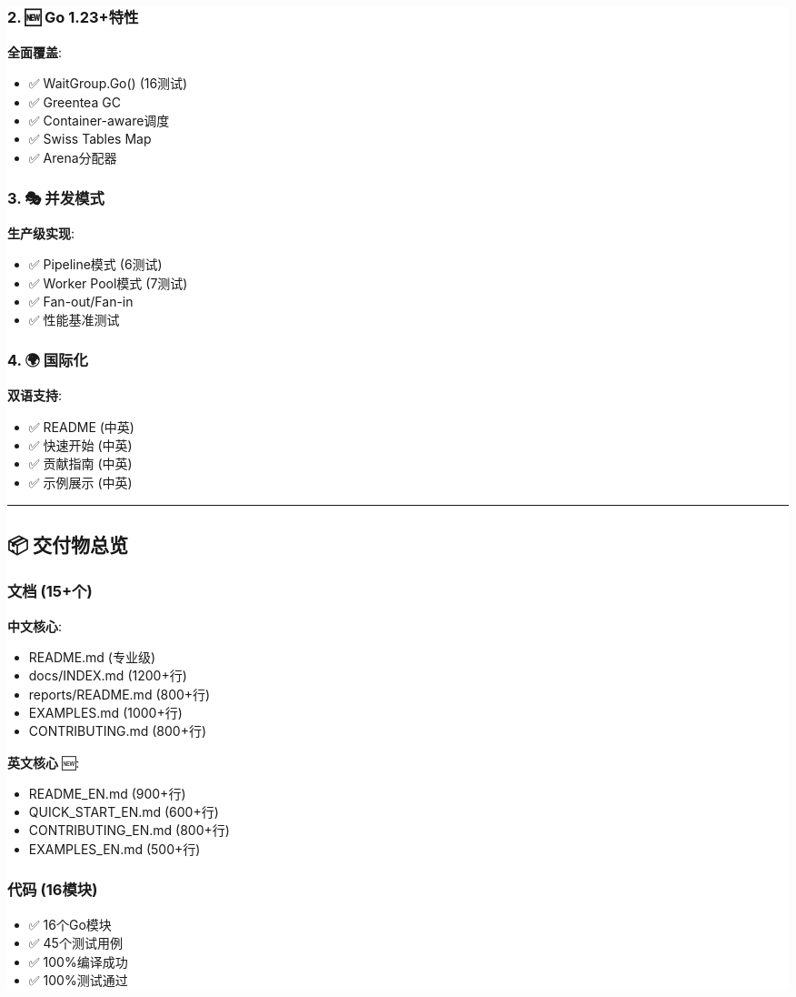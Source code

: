 ### 2. 🆕 Go 1.23+特性

**全面覆盖**:

- ✅ WaitGroup.Go() (16测试)
- ✅ Greentea GC
- ✅ Container-aware调度
- ✅ Swiss Tables Map
- ✅ Arena分配器

### 3. 🎭 并发模式

**生产级实现**:

- ✅ Pipeline模式 (6测试)
- ✅ Worker Pool模式 (7测试)
- ✅ Fan-out/Fan-in
- ✅ 性能基准测试

### 4. 🌍 国际化

**双语支持**:

- ✅ README (中英)
- ✅ 快速开始 (中英)
- ✅ 贡献指南 (中英)
- ✅ 示例展示 (中英)

---

## 📦 交付物总览

### 文档 (15+个)

**中文核心**:

- README.md (专业级)
- docs/INDEX.md (1200+行)
- reports/README.md (800+行)
- EXAMPLES.md (1000+行)
- CONTRIBUTING.md (800+行)

**英文核心** 🆕:

- README_EN.md (900+行)
- QUICK_START_EN.md (600+行)
- CONTRIBUTING_EN.md (800+行)
- EXAMPLES_EN.md (500+行)

### 代码 (16模块)

- ✅ 16个Go模块
- ✅ 45个测试用例
- ✅ 100%编译成功
- ✅ 100%测试通过
